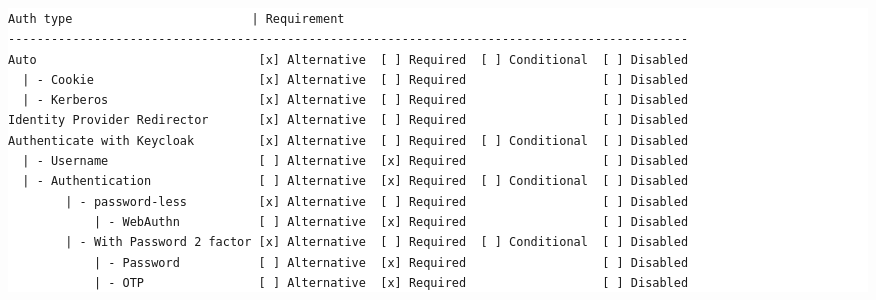 ```
Auth type                         | Requirement
-----------------------------------------------------------------------------------------------
Auto                               [x] Alternative  [ ] Required  [ ] Conditional  [ ] Disabled
  | - Cookie                       [x] Alternative  [ ] Required                   [ ] Disabled  
  | - Kerberos                     [x] Alternative  [ ] Required                   [ ] Disabled
Identity Provider Redirector       [x] Alternative  [ ] Required                   [ ] Disabled  
Authenticate with Keycloak         [x] Alternative  [ ] Required  [ ] Conditional  [ ] Disabled  
  | - Username                     [ ] Alternative  [x] Required                   [ ] Disabled
  | - Authentication               [ ] Alternative  [x] Required  [ ] Conditional  [ ] Disabled
        | - password-less          [x] Alternative  [ ] Required                   [ ] Disabled
            | - WebAuthn           [ ] Alternative  [x] Required                   [ ] Disabled
        | - With Password 2 factor [x] Alternative  [ ] Required  [ ] Conditional  [ ] Disabled
            | - Password           [ ] Alternative  [x] Required                   [ ] Disabled
            | - OTP                [ ] Alternative  [x] Required                   [ ] Disabled
```
